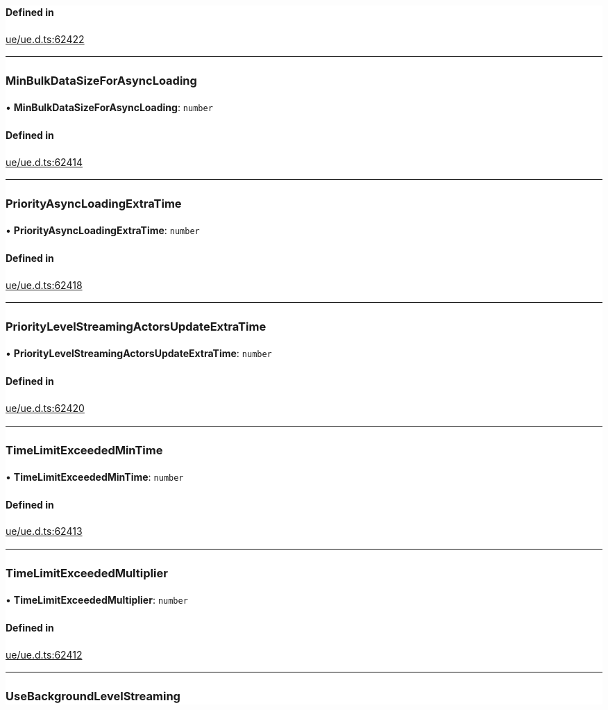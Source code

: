 #### Defined in

[ue/ue.d.ts:62422](https://github.com/YugMetaverse/yug_typings/blob/b7d9b19/ue/ue.d.ts#L62422)

___

### MinBulkDataSizeForAsyncLoading

• **MinBulkDataSizeForAsyncLoading**: `number`

#### Defined in

[ue/ue.d.ts:62414](https://github.com/YugMetaverse/yug_typings/blob/b7d9b19/ue/ue.d.ts#L62414)

___

### PriorityAsyncLoadingExtraTime

• **PriorityAsyncLoadingExtraTime**: `number`

#### Defined in

[ue/ue.d.ts:62418](https://github.com/YugMetaverse/yug_typings/blob/b7d9b19/ue/ue.d.ts#L62418)

___

### PriorityLevelStreamingActorsUpdateExtraTime

• **PriorityLevelStreamingActorsUpdateExtraTime**: `number`

#### Defined in

[ue/ue.d.ts:62420](https://github.com/YugMetaverse/yug_typings/blob/b7d9b19/ue/ue.d.ts#L62420)

___

### TimeLimitExceededMinTime

• **TimeLimitExceededMinTime**: `number`

#### Defined in

[ue/ue.d.ts:62413](https://github.com/YugMetaverse/yug_typings/blob/b7d9b19/ue/ue.d.ts#L62413)

___

### TimeLimitExceededMultiplier

• **TimeLimitExceededMultiplier**: `number`

#### Defined in

[ue/ue.d.ts:62412](https://github.com/YugMetaverse/yug_typings/blob/b7d9b19/ue/ue.d.ts#L62412)

___

### UseBackgroundLevelStreaming

